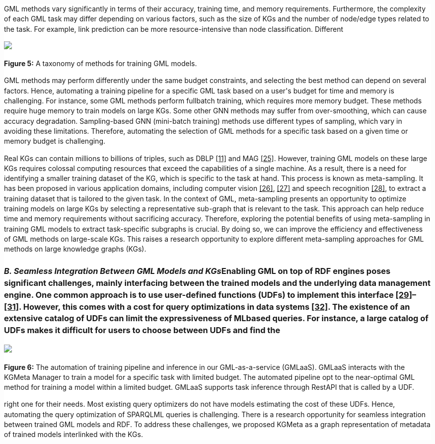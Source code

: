 GML methods vary significantly in terms of their accuracy, training time, and memory requirements. Furthermore, the complexity of each GML task may differ depending on various factors, such as the size of KGs and the number of node/edge types related to the task. For example, link prediction can be more resource-intensive than node classification. Different

<span id="page-2-2"></span>![](_page_2_Figure_8.jpeg)


**Figure 5:** A taxonomy of methods for training GML models.

GML methods may perform differently under the same budget constraints, and selecting the best method can depend on several factors. Hence, automating a training pipeline for a specific GML task based on a user's budget for time and memory is challenging. For instance, some GML methods perform fullbatch training, which requires more memory budget. These methods require huge memory to train models on large KGs. Some other GNN methods may suffer from over-smoothing, which can cause accuracy degradation. Sampling-based GNN (mini-batch training) methods use different types of sampling, which vary in avoiding these limitations. Therefore, automating the selection of GML methods for a specific task based on a given time or memory budget is challenging.

Real KGs can contain millions to billions of triples, such as DBLP [\[11\]](#page-7-10) and MAG [\[25\]](#page-8-9). However, training GML models on these large KGs requires colossal computing resources that exceed the capabilities of a single machine. As a result, there is a need for identifying a smaller training dataset of the KG, which is specific to the task at hand. This process is known as meta-sampling. It has been proposed in various application domains, including computer vision [\[26\]](#page-8-10), [\[27\]](#page-8-11) and speech recognition [\[28\]](#page-8-12), to extract a training dataset that is tailored to the given task. In the context of GML, meta-sampling presents an opportunity to optimize training models on large KGs by selecting a representative sub-graph that is relevant to the task. This approach can help reduce time and memory requirements without sacrificing accuracy. Therefore, exploring the potential benefits of using meta-sampling in training GML models to extract task-specific subgraphs is crucial. By doing so, we can improve the efficiency and effectiveness of GML methods on large-scale KGs. This raises a research opportunity to explore different meta-sampling approaches for GML methods on large knowledge graphs (KGs).

### *B. Seamless Integration Between GML Models and KGs*Enabling GML on top of RDF engines poses significant challenges, mainly interfacing between the trained models and the underlying data management engine. One common approach is to use user-defined functions (UDFs) to implement this interface [\[29\]](#page-8-13)–[\[31\]](#page-8-14). However, this comes with a cost for query optimizations in data systems [\[32\]](#page-8-15). The existence of an extensive catalog of UDFs can limit the expressiveness of MLbased queries. For instance, a large catalog of UDFs makes it difficult for users to choose between UDFs and find the

<span id="page-3-1"></span>![](_page_3_Figure_0.jpeg)


**Figure 6:** The automation of training pipeline and inference in our GML-as-a-service (GMLaaS). GMLaaS interacts with the KGMeta Manager to train a model for a specific task with limited budget. The automated pipeline opt to the near-optimal GML method for training a model within a limited budget. GMLaaS supports task inference through RestAPI that is called by a UDF.

right one for their needs. Most existing query optimizers do not have models estimating the cost of these UDFs. Hence, automating the query optimization of SPARQLML queries is challenging. There is a research opportunity for seamless integration between trained GML models and RDF. To address these challenges, we proposed KGMeta as a graph representation of metadata of trained models interlinked with the KGs.
